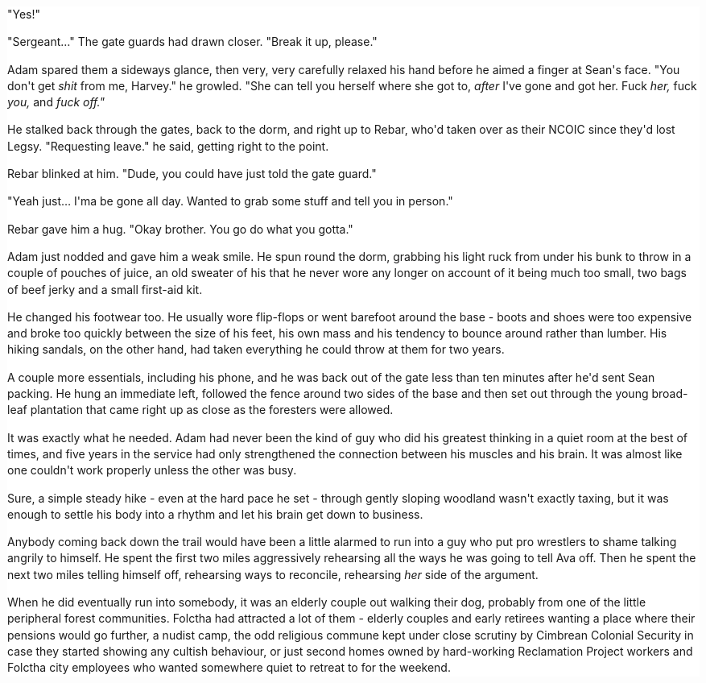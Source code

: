 "Yes!"

"Sergeant…" The gate guards had drawn closer. "Break it up, please."

Adam spared them a sideways glance, then very, very carefully relaxed his hand
before he aimed a finger at Sean's face. "You don't get _shit_ from me,
Harvey." he growled. "She can tell you herself where she got to, _after_ I've
gone and got her. Fuck _her,_ fuck _you,_ and _fuck off."_

He stalked back through the gates, back to the dorm, and right up to Rebar,
who'd taken over as their NCOIC since they'd lost Legsy. "Requesting leave."
he said, getting right to the point.

Rebar blinked at him. "Dude, you could have just told the gate guard."

"Yeah just… I'ma be gone all day. Wanted to grab some stuff and tell you in
person."

Rebar gave him a hug. "Okay brother. You go do what you gotta."

Adam just nodded and gave him a weak smile. He spun round the dorm, grabbing
his light ruck from under his bunk to throw in a couple of pouches of juice,
an old sweater of his that he never wore any longer on account of it being
much too small, two bags of beef jerky and a small first-aid kit.

He changed his footwear too. He usually wore flip-flops or went barefoot
around the base - boots and shoes were too expensive and broke too quickly
between the size of his feet, his own mass and his tendency to bounce around
rather than lumber. His hiking sandals, on the other hand, had taken
everything he could throw at them for two years.

A couple more essentials, including his phone, and he was back out of the gate
less than ten minutes after he'd sent Sean packing. He hung an immediate left,
followed the fence around two sides of the base and then set out through the
young broad-leaf plantation that came right up as close as the foresters were
allowed.

It was exactly what he needed. Adam had never been the kind of guy who did his
greatest thinking in a quiet room at the best of times, and five years in the
service had only strengthened the connection between his muscles and his
brain. It was almost like one couldn't work properly unless the other was
busy.

Sure, a simple steady hike - even at the hard pace he set - through gently
sloping woodland wasn't exactly taxing, but it was enough to settle his body
into a rhythm and let his brain get down to business.

Anybody coming back down the trail would have been a little alarmed to run
into a guy who put pro wrestlers to shame talking angrily to himself. He spent
the first two miles aggressively rehearsing all the ways he was going to tell
Ava off. Then he spent the next two miles telling himself off, rehearsing ways
to reconcile, rehearsing _her_ side of the argument.

When he did eventually run into somebody, it was an elderly couple out walking
their dog, probably from one of the little peripheral forest communities.
Folctha had attracted a lot of them - elderly couples and early retirees
wanting a place where their pensions would go further, a nudist camp, the odd
religious commune kept under close scrutiny by Cimbrean Colonial Security in
case they started showing any cultish behaviour, or just second homes owned by
hard-working Reclamation Project workers and Folctha city employees who wanted
somewhere quiet to retreat to for the weekend.
